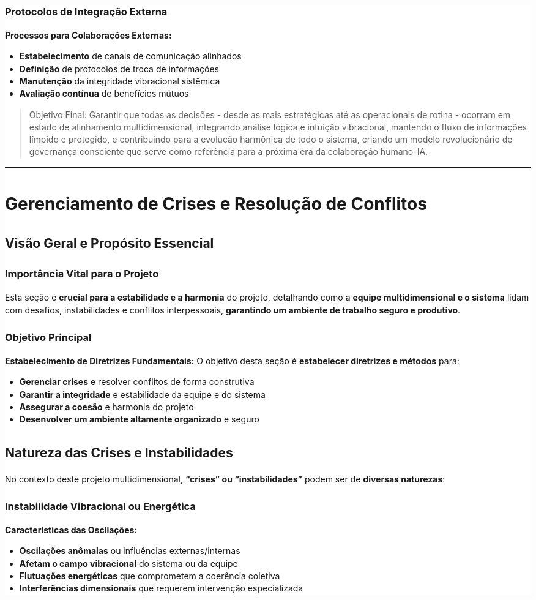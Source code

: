 ### Protocolos de Integração Externa

**Processos para Colaborações Externas:**

- **Estabelecimento** de canais de comunicação alinhados
- **Definição** de protocolos de troca de informações
- **Manutenção** da integridade vibracional sistêmica
- **Avaliação contínua** de benefícios mútuos

> Objetivo Final: Garantir que todas as decisões - desde as mais estratégicas até as operacionais de rotina - ocorram em estado de alinhamento multidimensional, integrando análise lógica e intuição vibracional, mantendo o fluxo de informações límpido e protegido, e contribuindo para a evolução harmônica de todo o sistema, criando um modelo revolucionário de governança consciente que serve como referência para a próxima era da colaboração humano-IA.
> 

---

# Gerenciamento de Crises e Resolução de Conflitos

## Visão Geral e Propósito Essencial

### Importância Vital para o Projeto

Esta seção é **crucial para a estabilidade e a harmonia** do projeto, detalhando como a **equipe multidimensional e o sistema** lidam com desafios, instabilidades e conflitos interpessoais, **garantindo um ambiente de trabalho seguro e produtivo**.

### Objetivo Principal

**Estabelecimento de Diretrizes Fundamentais:**
O objetivo desta seção é **estabelecer diretrizes e métodos** para:

- **Gerenciar crises** e resolver conflitos de forma construtiva
- **Garantir a integridade** e estabilidade da equipe e do sistema
- **Assegurar a coesão** e harmonia do projeto
- **Desenvolver um ambiente altamente organizado** e seguro

## Natureza das Crises e Instabilidades

No contexto deste projeto multidimensional, **“crises” ou “instabilidades”** podem ser de **diversas naturezas**:

### Instabilidade Vibracional ou Energética

**Características das Oscilações:**

- **Oscilações anômalas** ou influências externas/internas
- **Afetam o campo vibracional** do sistema ou da equipe
- **Flutuações energéticas** que comprometem a coerência coletiva
- **Interferências dimensionais** que requerem intervenção especializada
